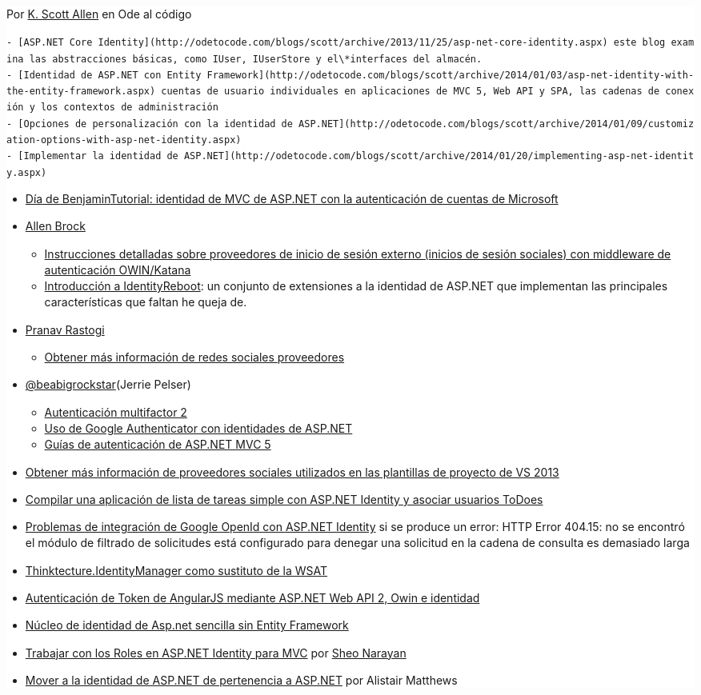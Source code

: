  Por [K. Scott Allen](https://twitter.com/OdeToCode) en Ode al código

    - [ASP.NET Core Identity](http://odetocode.com/blogs/scott/archive/2013/11/25/asp-net-core-identity.aspx) este blog examina las abstracciones básicas, como IUser, IUserStore y el\*interfaces del almacén.
    - [Identidad de ASP.NET con Entity Framework](http://odetocode.com/blogs/scott/archive/2014/01/03/asp-net-identity-with-the-entity-framework.aspx) cuentas de usuario individuales en aplicaciones de MVC 5, Web API y SPA, las cadenas de conexión y los contextos de administración
    - [Opciones de personalización con la identidad de ASP.NET](http://odetocode.com/blogs/scott/archive/2014/01/09/customization-options-with-asp-net-identity.aspx)
    - [Implementar la identidad de ASP.NET](http://odetocode.com/blogs/scott/archive/2014/01/20/implementing-asp-net-identity.aspx)
- [Día de Benjamin](http://www.benday.com/about/)[Tutorial: identidad de MVC de ASP.NET con la autenticación de cuentas de Microsoft](http://www.benday.com/2014/02/25/walkthrough-asp-net-mvc-identity-with-microsoft-account-authentication/)
- [Allen Brock](https://twitter.com/BrockLAllen)

    - [Instrucciones detalladas sobre proveedores de inicio de sesión externo (inicios de sesión sociales) con middleware de autenticación OWIN/Katana](http://brockallen.com/2014/01/09/a-primer-on-external-login-providers-social-logins-with-owinkatana-authentication-middleware/)
    - [Introducción a IdentityReboot](http://brockallen.com/2014/02/11/introducing-identityreboot/): un conjunto de extensiones a la identidad de ASP.NET que implementan las principales características que faltan he queja de.
- [Pranav Rastogi](https://twitter.com/rustd)

    - [Obtener más información de redes sociales proveedores](https://blogs.msdn.com/b/webdev/archive/2013/10/16/get-more-information-from-social-providers-used-in-the-vs-2013-project-templates.aspx)
- [@beabigrockstar](https://twitter.com/beabigrockstar)(Jerrie Pelser)

    - [Autenticación multifactor 2](http://www.beabigrockstar.com/blog/2-factor-authentication-with-asp-net-identity-2-0-beta-1/)
    - [Uso de Google Authenticator con identidades de ASP.NET](http://www.beabigrockstar.com/blog/using-google-authenticator-asp-net-identity/)
    - [Guías de autenticación de ASP.NET MVC 5](http://www.beabigrockstar.com/)
- [Obtener más información de proveedores sociales utilizados en las plantillas de proyecto de VS 2013](https://blogs.msdn.com/b/webdev/archive/2013/10/16/get-more-information-from-social-providers-used-in-the-vs-2013-project-templates.aspx)
- [Compilar una aplicación de lista de tareas simple con ASP.NET Identity y asociar usuarios ToDoes](https://blogs.msdn.com/b/webdev/archive/2013/10/20/building-a-simple-todo-application-with-asp-net-identity-and-associating-users-with-todoes.aspx)
- [Problemas de integración de Google OpenId con ASP.NET Identity](http://blog.technovert.com/2014/01/google-openid-integration-issues-asp-net-identity/) si se produce un error: HTTP Error 404.15: no se encontró el módulo de filtrado de solicitudes está configurado para denegar una solicitud en la cadena de consulta es demasiado larga
- [Thinktecture.IdentityManager como sustituto de la WSAT](http://www.hanselman.com/blog/ThinktectureIdentityManagerAsAReplacementForTheASPNETWebSiteAdministrationTool.aspx)
- [Autenticación de Token de AngularJS mediante ASP.NET Web API 2, Owin e identidad](http://bitoftech.net/2014/06/09/angularjs-token-authentication-using-asp-net-web-api-2-owin-asp-net-identity/)
- [Núcleo de identidad de Asp.net sencilla sin Entity Framework](https://code.msdn.microsoft.com/Simple-Aspnet-Identiy-Core-7475a961)
- [Trabajar con los Roles en ASP.NET Identity para MVC](http://www.dotnetfunda.com/articles/show/2898/working-with-roles-in-aspnet-identity-for-mvc) por [Sheo Narayan](http://www.dotnetfunda.com/profile/sheonarayan.aspx)
- [Mover a la identidad de ASP.NET de pertenencia a ASP.NET](http://webdojo.sharepoint.com/ajmatthews/_layouts/15/start.aspx#/Lists/Posts/Post.aspx?ID=2) por Alistair Matthews
